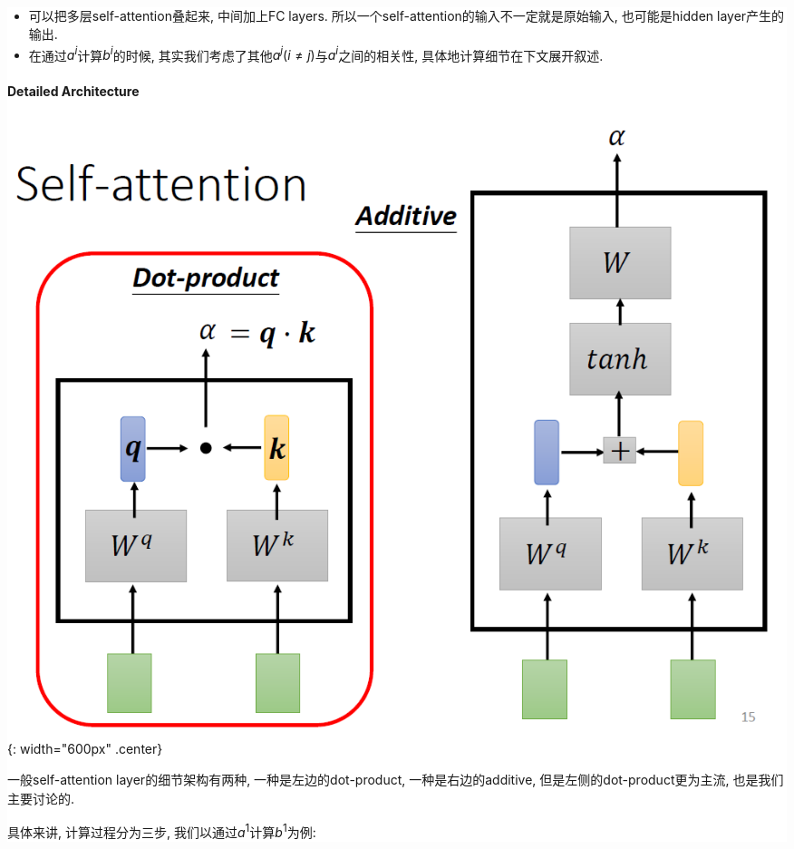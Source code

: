 + 可以把多层self-attention叠起来, 中间加上FC layers. 所以一个self-attention的输入不一定就是原始输入, 也可能是hidden layer产生的输出.
+ 在通过$a^i$计算$b^i$的时候, 其实我们考虑了其他$a^j(i\neq j)$与$a^i$之间的相关性, 具体地计算细节在下文展开叙述.

#### Detailed Architecture

![linear](./images/Trans/1%20(5).png){: width="600px" .center}

一般self-attention layer的细节架构有两种, 一种是左边的dot-product, 一种是右边的additive, 但是左侧的dot-product更为主流, 也是我们主要讨论的.

具体来讲, 计算过程分为三步, 我们以通过$a^1$计算$b^1$为例:
